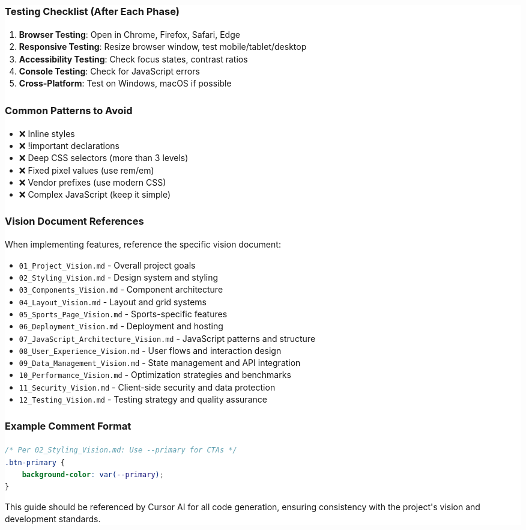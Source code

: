 ### Testing Checklist (After Each Phase)
1. **Browser Testing**: Open in Chrome, Firefox, Safari, Edge
2. **Responsive Testing**: Resize browser window, test mobile/tablet/desktop
3. **Accessibility Testing**: Check focus states, contrast ratios
4. **Console Testing**: Check for JavaScript errors
5. **Cross-Platform**: Test on Windows, macOS if possible

### Common Patterns to Avoid
- ❌ Inline styles
- ❌ !important declarations
- ❌ Deep CSS selectors (more than 3 levels)
- ❌ Fixed pixel values (use rem/em)
- ❌ Vendor prefixes (use modern CSS)
- ❌ Complex JavaScript (keep it simple)

### Vision Document References
When implementing features, reference the specific vision document:
- `01_Project_Vision.md` - Overall project goals
- `02_Styling_Vision.md` - Design system and styling
- `03_Components_Vision.md` - Component architecture
- `04_Layout_Vision.md` - Layout and grid systems
- `05_Sports_Page_Vision.md` - Sports-specific features
- `06_Deployment_Vision.md` - Deployment and hosting
- `07_JavaScript_Architecture_Vision.md` - JavaScript patterns and structure
- `08_User_Experience_Vision.md` - User flows and interaction design
- `09_Data_Management_Vision.md` - State management and API integration
- `10_Performance_Vision.md` - Optimization strategies and benchmarks
- `11_Security_Vision.md` - Client-side security and data protection
- `12_Testing_Vision.md` - Testing strategy and quality assurance

### Example Comment Format
```css
/* Per 02_Styling_Vision.md: Use --primary for CTAs */
.btn-primary {
    background-color: var(--primary);
}
```

This guide should be referenced by Cursor AI for all code generation, ensuring consistency with the project's vision and development standards.
